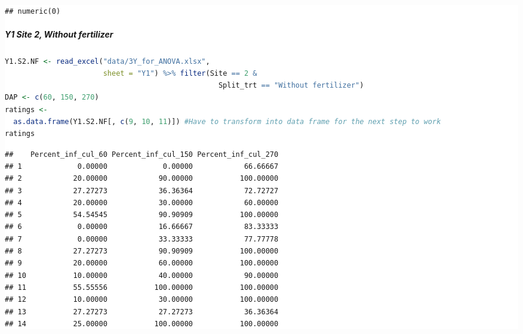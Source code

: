     ## numeric(0)

##### Y1 Site 2, Without fertilizer

``` r
Y1.S2.NF <- read_excel("data/3Y_for_ANOVA.xlsx",
                       sheet = "Y1") %>% filter(Site == 2 &
                                                  Split_trt == "Without fertilizer")
DAP <- c(60, 150, 270)
ratings <-
  as.data.frame(Y1.S2.NF[, c(9, 10, 11)]) #Have to transform into data frame for the next step to work
ratings
```

    ##    Percent_inf_cul_60 Percent_inf_cul_150 Percent_inf_cul_270
    ## 1             0.00000             0.00000            66.66667
    ## 2            20.00000            90.00000           100.00000
    ## 3            27.27273            36.36364            72.72727
    ## 4            20.00000            30.00000            60.00000
    ## 5            54.54545            90.90909           100.00000
    ## 6             0.00000            16.66667            83.33333
    ## 7             0.00000            33.33333            77.77778
    ## 8            27.27273            90.90909           100.00000
    ## 9            20.00000            60.00000           100.00000
    ## 10           10.00000            40.00000            90.00000
    ## 11           55.55556           100.00000           100.00000
    ## 12           10.00000            30.00000           100.00000
    ## 13           27.27273            27.27273            36.36364
    ## 14           25.00000           100.00000           100.00000